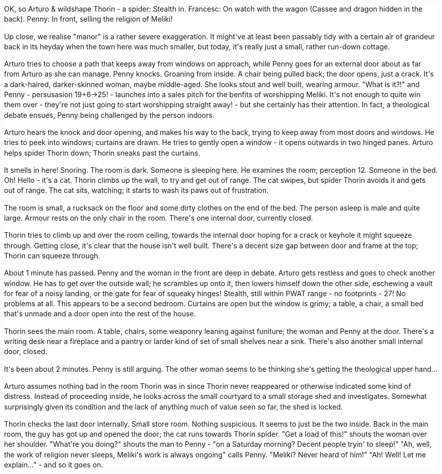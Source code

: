 OK, so Arturo & wildshape Thorin - a spider: Stealth in. Francesc: On watch with the wagon (Cassee and dragon hidden in the back). Penny: In front, selling the religion of Meliki!

Up close, we realise "manor" is a rather severe exaggeration. It might've at least been passably tidy with a certain air of grandeur back in its heyday when the town here was much smaller, but today, it's really just a small, rather run-down cottage.

Arturo tries to choose a path that keeps away from windows on approach, while Penny goes for an external door about as far from Arturo as she can manage. Penny knocks. Groaning from inside. A chair being pulled back; the door opens, just a crack. It's a dark-haired, darker-skinned woman, maybe middle-aged. She looks stout and well built, wearing armour. "What is it?!" and Penny - persusasion 19+6->25! - launches into a sales pitch for the benfits of worshipping Meliki. It's not enough to quite win them over - they're not just going to start worshipping straight away! - but she certainly has their attention. In fact, a theological debate ensues, Penny being challenged by the person indoors.

Arturo hears the knock and door opening, and makes his way to the back, trying to keep away from most doors and windows. He tries to peek into windows; curtains are drawn. He tries to gently open a window - it opens outwards in two hinged panes. Arturo helps spider Thorin down; Thorin sneaks past the curtains.

It smells in here! Snoring. The room is dark. Someone is sleeping here. He examines the room; perception 12. Someone in the bed. Oh! Hello - it's a cat. Thorin climbs up the wall, to try and get out of range. The cat swipes, but spider Thorin avoids it and gets out of range. The cat sits, watching; it starts to wash its paws out of frustration.

The room is small, a rucksack on the floor and some dirty clothes on the end of the bed. The person asleep is male and quite large. Armour rests on the only chair in the room. There's one internal door, currently closed.

Thorin tries to climb up and over the room ceiling, towards the internal door hoping for a crack or keyhole it might squeeze through. Getting close, it's clear that the house isn't well built. There's a decent size gap between door and frame at the top; Thorin can squeeze through.

About 1 minute has passed. Penny and the woman in the front are deep in debate. Arturo gets restless and goes to check another window. He has to get over the outside wall; he scrambles up onto it, then lowers himself down the other side, eschewing a vault for fear of a noisy landing, or the gate for fear of squeaky hinges! Stealth, still within PWAT range - no footprints - 27! No problems at all. This appears to be a second bedroom. Curtains are open but the window is grimy; a table, a chair, a small bed that's unmade and a door open into the rest of the house.

Thorin sees the main room. A table, chairs, some weaponry leaning against funiture; the woman and Penny at the door. There's a writing desk near a fireplace and a pantry or larder kind of set of small shelves near a sink. There's also another small internal door, closed.

It's been about 2 minutes. Penny is still arguing. The other woman seems to be thinking she's getting the theological upper hand...

Arturo assumes nothing bad in the room Thorin was in since Thorin never reappeared or otherwise indicated some kind of distress. Instead of proceeding inside, he looks across the small courtyard to a small storage shed and investigates. Somewhat surprisingly given its condition and the lack of anything much of value seen so far, the shed is locked.

Thorin checks the last door internally. Small store room. Nothing suspicious. It seems to just be the two inside. Back in the main room, the guy has got up and opened the door; the cat runs towards Thorin spider. "Get a load of this!" shouts the woman over her shoulder. "What're you doing?" shouts the man to Penny - "on a Saturday morning? Decent people tryin' to sleep!" "Ah, well, the work of religion never sleeps, Meliki's work is always ongoing" calls Penny. "Meliki? Never heard of him!" "Ah! Well! Let me explain..." - and so it goes on.

